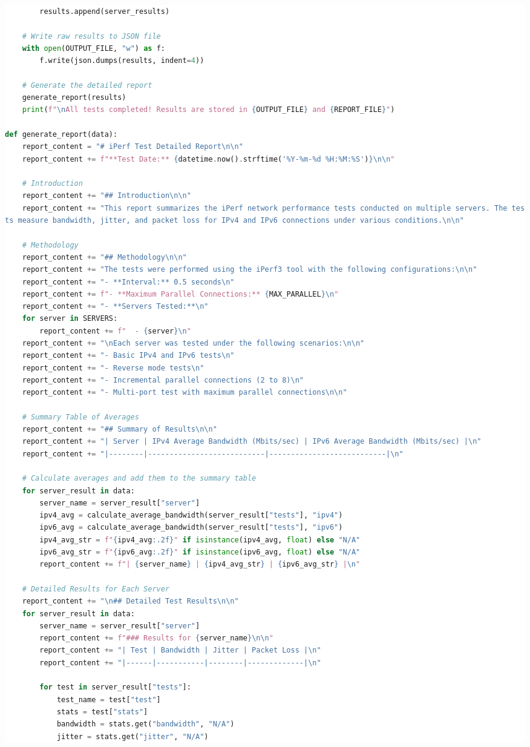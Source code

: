 ```python
        results.append(server_results)

    # Write raw results to JSON file
    with open(OUTPUT_FILE, "w") as f:
        f.write(json.dumps(results, indent=4))

    # Generate the detailed report
    generate_report(results)
    print(f"\nAll tests completed! Results are stored in {OUTPUT_FILE} and {REPORT_FILE}")

def generate_report(data):
    report_content = "# iPerf Test Detailed Report\n\n"
    report_content += f"**Test Date:** {datetime.now().strftime('%Y-%m-%d %H:%M:%S')}\n\n"

    # Introduction
    report_content += "## Introduction\n\n"
    report_content += "This report summarizes the iPerf network performance tests conducted on multiple servers. The tests measure bandwidth, jitter, and packet loss for IPv4 and IPv6 connections under various conditions.\n\n"

    # Methodology
    report_content += "## Methodology\n\n"
    report_content += "The tests were performed using the iPerf3 tool with the following configurations:\n\n"
    report_content += "- **Interval:** 0.5 seconds\n"
    report_content += f"- **Maximum Parallel Connections:** {MAX_PARALLEL}\n"
    report_content += "- **Servers Tested:**\n"
    for server in SERVERS:
        report_content += f"  - {server}\n"
    report_content += "\nEach server was tested under the following scenarios:\n\n"
    report_content += "- Basic IPv4 and IPv6 tests\n"
    report_content += "- Reverse mode tests\n"
    report_content += "- Incremental parallel connections (2 to 8)\n"
    report_content += "- Multi-port test with maximum parallel connections\n\n"

    # Summary Table of Averages
    report_content += "## Summary of Results\n\n"
    report_content += "| Server | IPv4 Average Bandwidth (Mbits/sec) | IPv6 Average Bandwidth (Mbits/sec) |\n"
    report_content += "|--------|---------------------------|---------------------------|\n"

    # Calculate averages and add them to the summary table
    for server_result in data:
        server_name = server_result["server"]
        ipv4_avg = calculate_average_bandwidth(server_result["tests"], "ipv4")
        ipv6_avg = calculate_average_bandwidth(server_result["tests"], "ipv6")
        ipv4_avg_str = f"{ipv4_avg:.2f}" if isinstance(ipv4_avg, float) else "N/A"
        ipv6_avg_str = f"{ipv6_avg:.2f}" if isinstance(ipv6_avg, float) else "N/A"
        report_content += f"| {server_name} | {ipv4_avg_str} | {ipv6_avg_str} |\n"

    # Detailed Results for Each Server
    report_content += "\n## Detailed Test Results\n\n"
    for server_result in data:
        server_name = server_result["server"]
        report_content += f"### Results for {server_name}\n\n"
        report_content += "| Test | Bandwidth | Jitter | Packet Loss |\n"
        report_content += "|------|-----------|--------|-------------|\n"

        for test in server_result["tests"]:
            test_name = test["test"]
            stats = test["stats"]
            bandwidth = stats.get("bandwidth", "N/A")
            jitter = stats.get("jitter", "N/A")
```